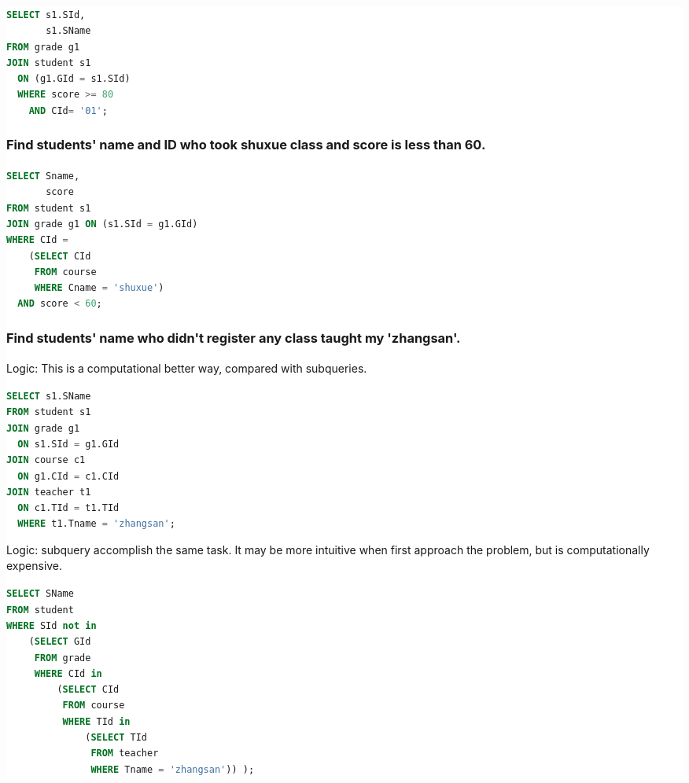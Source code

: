```sql
SELECT s1.SId,
       s1.SName
FROM grade g1
JOIN student s1
  ON (g1.GId = s1.SId)
  WHERE score >= 80
    AND CId= '01';
```

### Find students' name and ID who took shuxue class and score is less than 60.

```sql
SELECT Sname,
       score
FROM student s1
JOIN grade g1 ON (s1.SId = g1.GId)
WHERE CId =
    (SELECT CId
     FROM course
     WHERE Cname = 'shuxue')
  AND score < 60;
```

### Find students' name who didn't register any class taught my 'zhangsan'.

Logic: This is a computational better way, compared with subqueries.

```sql
SELECT s1.SName
FROM student s1
JOIN grade g1
  ON s1.SId = g1.GId
JOIN course c1
  ON g1.CId = c1.CId
JOIN teacher t1
  ON c1.TId = t1.TId
  WHERE t1.Tname = 'zhangsan';
```

Logic: subquery accomplish the same task. It may be more intuitive when first
approach the problem, but is computationally expensive.

```sql
SELECT SName
FROM student
WHERE SId not in
    (SELECT GId
     FROM grade
     WHERE CId in
         (SELECT CId
          FROM course
          WHERE TId in
              (SELECT TId
               FROM teacher
               WHERE Tname = 'zhangsan')) );
```
